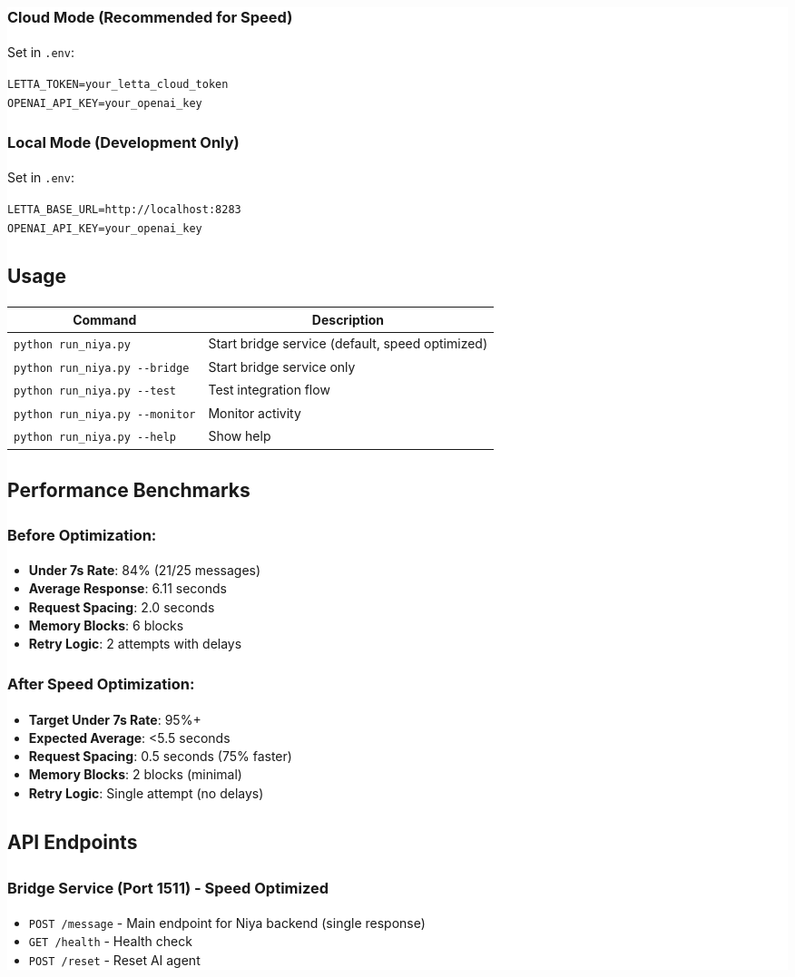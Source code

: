 ### Cloud Mode (Recommended for Speed)
Set in `.env`:
```env
LETTA_TOKEN=your_letta_cloud_token
OPENAI_API_KEY=your_openai_key
```

### Local Mode (Development Only)
Set in `.env`:
```env
LETTA_BASE_URL=http://localhost:8283
OPENAI_API_KEY=your_openai_key
```

## Usage

| Command | Description |
|---------|-------------|
| `python run_niya.py` | Start bridge service (default, speed optimized) |
| `python run_niya.py --bridge` | Start bridge service only |
| `python run_niya.py --test` | Test integration flow |
| `python run_niya.py --monitor` | Monitor activity |
| `python run_niya.py --help` | Show help |

## Performance Benchmarks

### Before Optimization:
- **Under 7s Rate**: 84% (21/25 messages)
- **Average Response**: 6.11 seconds
- **Request Spacing**: 2.0 seconds
- **Memory Blocks**: 6 blocks
- **Retry Logic**: 2 attempts with delays

### After Speed Optimization:
- **Target Under 7s Rate**: 95%+ 
- **Expected Average**: <5.5 seconds
- **Request Spacing**: 0.5 seconds (75% faster)
- **Memory Blocks**: 2 blocks (minimal)
- **Retry Logic**: Single attempt (no delays)

## API Endpoints

### Bridge Service (Port 1511) - Speed Optimized

- `POST /message` - Main endpoint for Niya backend (single response)
- `GET /health` - Health check
- `POST /reset` - Reset AI agent
